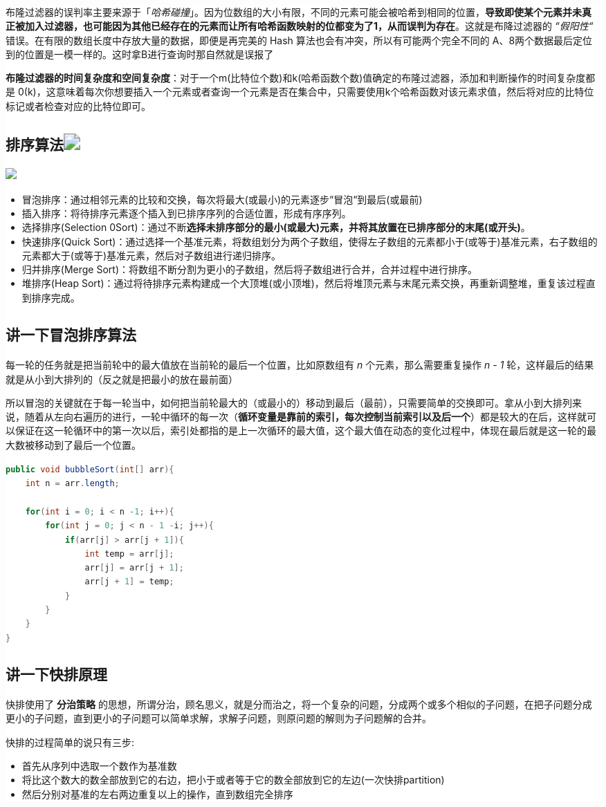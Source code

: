 布隆过滤器的误判率主要来源于「*哈希碰撞*」。因为位数组的大小有限，不同的元素可能会被哈希到相同的位置，**导致即使某个元素并未真正被加入过滤器，也可能因为其他已经存在的元素而让所有哈希函数映射的位都变为了1，从而误判为存在**。这就是布降过滤器的 *“假阳性“* 错误。在有限的数组长度中存放大量的数据，即便是再完美的 Hash 算法也会有冲突，所以有可能两个完全不同的 A、8两个数据最后定位到的位置是一模一样的。这时拿B进行查询时那自然就是误报了

**布隆过滤器的时间复杂度和空间复杂度**：对于一个m(比特位个数)和k(哈希函数个数)值确定的布隆过滤器，添加和判断操作的时间复杂度都是 0(k)，这意味着每次你想要插入一个元素或者查询一个元素是否在集合中，只需要使用k个哈希函数对该元素求值，然后将对应的比特位标记或者检查对应的比特位即可。

## 排序算法<img src="https://img.shields.io/badge/重要-red" style="zoom:150%;" />

![](https://york-blog-1327009977.cos.ap-nanjing.myqcloud.com//APE-FRAME%E8%84%9A%E6%89%8B%E6%9E%B6%E9%A1%B9%E7%9B%AE/image-20240725233717608.png)

* 冒泡排序：通过相邻元素的比较和交换，每次将最大(或最小)的元素逐步“冒泡“到最后(或最前)
* 插入排序：将待排序元素逐个插入到已排序序列的合适位置，形成有序序列。
* 选择排序(Selection 0Sort)：通过不断**选择未排序部分的最小(或最大)元素，并将其放置在已排序部分的末尾(或开头)**。
* 快速排序(Quick Sort)：通过选择一个基准元素，将数组划分为两个子数组，使得左子数组的元素都小于(或等于)基准元素，右子数组的元素都大于(或等于)基准元素，然后对子数组进行递归排序。
* 归并排序(Merge Sort)：将数组不断分割为更小的子数组，然后将子数组进行合并，合并过程中进行排序。
* 堆排序(Heap Sort)：通过将待排序元素构建成一个大顶堆(或小顶堆)，然后将堆顶元素与末尾元素交换，再重新调整堆，重复该过程直到排序完成。

## 讲一下冒泡排序算法

每一轮的任务就是把当前轮中的最大值放在当前轮的最后一个位置，比如原数组有 *n* 个元素，那么需要重复操作 *n - 1* 轮，这样最后的结果就是从小到大排列的（反之就是把最小的放在最前面）

所以冒泡的关键就在于每一轮当中，如何把当前轮最大的（或最小的）移动到最后（最前），只需要简单的交换即可。拿从小到大排列来说，随着从左向右遍历的进行，一轮中循环的每一次（**循环变量是靠前的索引，每次控制当前索引以及后一个**）都是较大的在后，这样就可以保证在这一轮循环中的第一次以后，索引处都指的是上一次循环的最大值，这个最大值在动态的变化过程中，体现在最后就是这一轮的最大数被移动到了最后一个位置。

```java
public void bubbleSort(int[] arr){
    int n = arr.length;
    
    for(int i = 0; i < n -1; i++){
        for(int j = 0; j < n - 1 -i; j++){
            if(arr[j] > arr[j + 1]){
                int temp = arr[j];
                arr[j] = arr[j + 1];
                arr[j + 1] = temp;
            }
        }
    }
}
```

## 讲一下快排原理

快排使用了 **分治策略** 的思想，所谓分治，顾名思义，就是分而治之，将一个复杂的问题，分成两个或多个相似的子问题，在把子问题分成更小的子问题，直到更小的子问题可以简单求解，求解子问题，则原问题的解则为子问题解的合并。

快排的过程简单的说只有三步:

* 首先从序列中选取一个数作为基准数
* 将比这个数大的数全部放到它的右边，把小于或者等于它的数全部放到它的左边(一次快排partition)
* 然后分别对基准的左右两边重复以上的操作，直到数组完全排序
